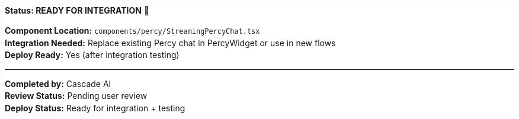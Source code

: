 
**Status: READY FOR INTEGRATION** 🚀

**Component Location:** `components/percy/StreamingPercyChat.tsx`  
**Integration Needed:** Replace existing Percy chat in PercyWidget or use in new flows  
**Deploy Ready:** Yes (after integration testing)

---

**Completed by:** Cascade AI  
**Review Status:** Pending user review  
**Deploy Status:** Ready for integration + testing
